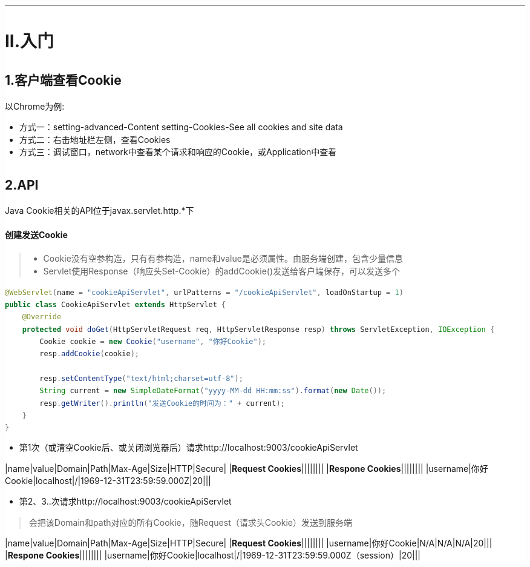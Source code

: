 
---

# II.入门

## 1.客户端查看Cookie

以Chrome为例:

- 方式一：setting-advanced-Content setting-Cookies-See all cookies and site data
- 方式二：右击地址栏左侧，查看Cookies
- 方式三：调试窗口，network中查看某个请求和响应的Cookie，或Application中查看

## 2.API

Java Cookie相关的API位于javax.servlet.http.\*下

#### 创建发送Cookie

> - Cookie没有空参构造，只有有参构造，name和value是必须属性。由服务端创建，包含少量信息
> - Servlet使用Response（响应头Set-Cookie）的addCookie()发送给客户端保存，可以发送多个

```java
@WebServlet(name = "cookieApiServlet", urlPatterns = "/cookieApiServlet", loadOnStartup = 1)
public class CookieApiServlet extends HttpServlet {
    @Override
    protected void doGet(HttpServletRequest req, HttpServletResponse resp) throws ServletException, IOException {
        Cookie cookie = new Cookie("username", "你好Cookie");
        resp.addCookie(cookie);

        resp.setContentType("text/html;charset=utf-8");
        String current = new SimpleDateFormat("yyyy-MM-dd HH:mm:ss").format(new Date());
        resp.getWriter().println("发送Cookie的时间为：" + current);
    }
}
```

- 第1次（或清空Cookie后、或关闭浏览器后）请求http://localhost:9003/cookieApiServlet

|name|value|Domain|Path|Max-Age|Size|HTTP|Secure|
|**Request Cookies**||||||||
|**Respone Cookies**||||||||
|username|你好Cookie|localhost|/|1969-12-31T23:59:59.000Z|20|||

- 第2、3..次请求http://localhost:9003/cookieApiServlet

> 会把该Domain和path对应的所有Cookie，随Request（请求头Cookie）发送到服务端

|name|value|Domain|Path|Max-Age|Size|HTTP|Secure|
|**Request Cookies**||||||||
|username|你好Cookie|N/A|N/A|N/A|20|||
|**Respone Cookies**||||||||
|username|你好Cookie|localhost|/|1969-12-31T23:59:59.000Z（session）|20|||
